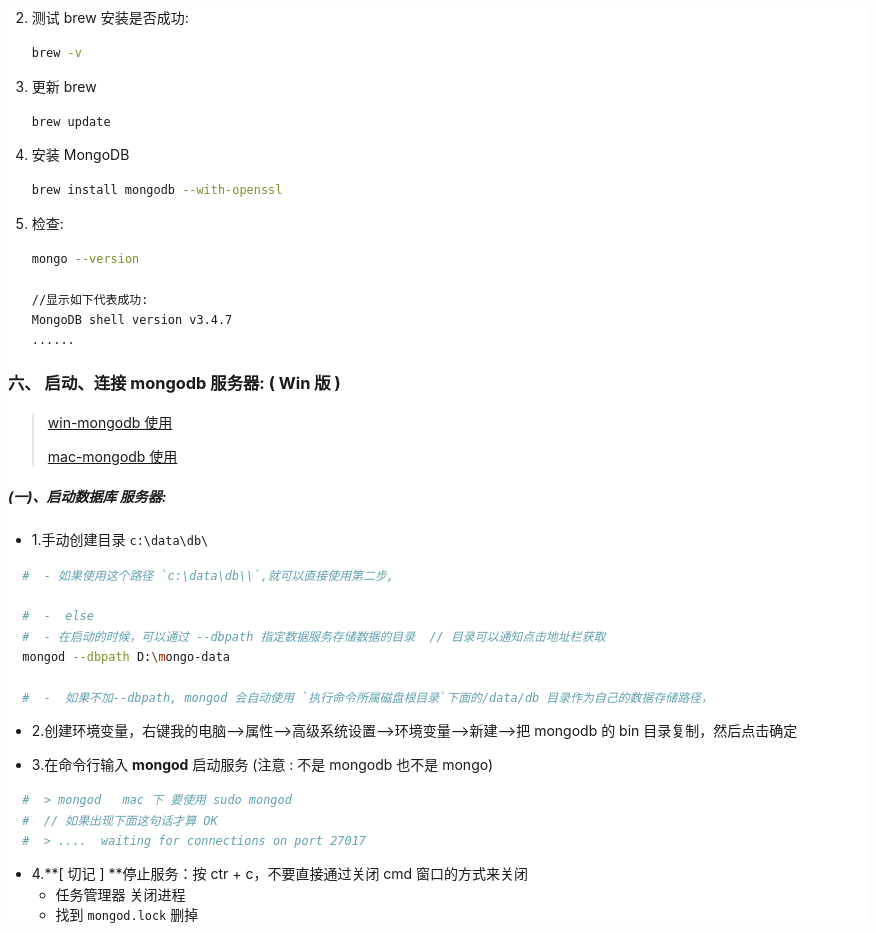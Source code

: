 2. 测试 brew 安装是否成功:

   ```bash
   brew -v
   ```

3. 更新 brew

   ```bash
   brew update
   ```

4. 安装 MongoDB

   ```bash
   brew install mongodb --with-openssl
   ```

5. 检查:

   ```bash
   mongo --version

   //显示如下代表成功:
   MongoDB shell version v3.4.7
   ......
   ```

### 六、 启动、连接 mongodb 服务器: ( Win 版 )

> [win-mongodb 使用](https://docs.mongodb.com/manual/tutorial/install-mongodb-on-windows/)
>
> [mac-mongodb 使用](https://docs.mongodb.com/manual/tutorial/install-mongodb-on-os-x/?_ga=2.176735077.1185746849.1509691062-1923881747.1503743759#run-mongodb)

##### (一)、启动数据库 服务器:

- 1.手动创建目录 `c:\data\db\`

```bash
  #  - 如果使用这个路径 `c:\data\db\\`,就可以直接使用第二步,

  #  -  else
  #  - 在启动的时候，可以通过 --dbpath 指定数据服务存储数据的目录  // 目录可以通知点击地址栏获取
  mongod --dbpath D:\mongo-data

  #  -  如果不加--dbpath, mongod 会自动使用 `执行命令所属磁盘根目录`下面的/data/db 目录作为自己的数据存储路径，
```

- 2.创建环境变量，右键我的电脑-->属性-->高级系统设置-->环境变量-->新建-->把 mongodb 的 bin 目录复制，然后点击确定

- 3.在命令行输入 **mongod** 启动服务 (注意 : 不是 mongodb 也不是 mongo)

```bash
  #  > mongod   mac 下 要使用 sudo mongod
  #  // 如果出现下面这句话才算 OK
  #  > ....  waiting for connections on port 27017
```

- 4.**[ 切记 ] **停止服务：按 ctr + c，不要直接通过关闭 cmd 窗口的方式来关闭
  - 任务管理器 关闭进程
  - 找到 `mongod.lock` 删掉
